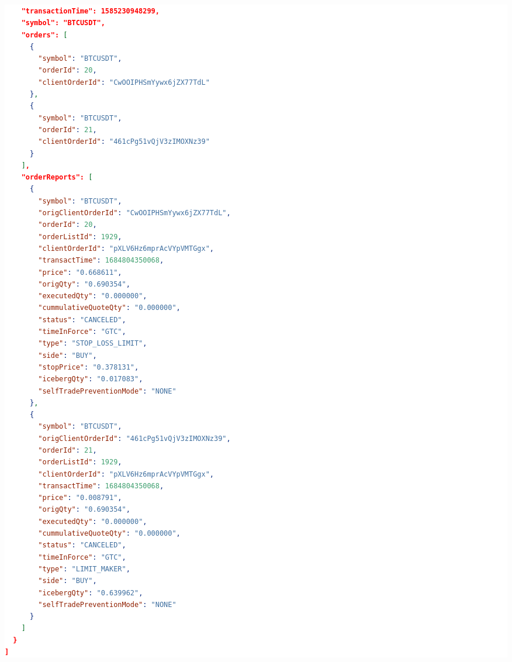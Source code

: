 ```json
    "transactionTime": 1585230948299,
    "symbol": "BTCUSDT",
    "orders": [
      {
        "symbol": "BTCUSDT",
        "orderId": 20,
        "clientOrderId": "CwOOIPHSmYywx6jZX77TdL"
      },
      {
        "symbol": "BTCUSDT",
        "orderId": 21,
        "clientOrderId": "461cPg51vQjV3zIMOXNz39"
      }
    ],
    "orderReports": [
      {
        "symbol": "BTCUSDT",
        "origClientOrderId": "CwOOIPHSmYywx6jZX77TdL",
        "orderId": 20,
        "orderListId": 1929,
        "clientOrderId": "pXLV6Hz6mprAcVYpVMTGgx",
        "transactTime": 1684804350068,
        "price": "0.668611",
        "origQty": "0.690354",
        "executedQty": "0.000000",
        "cummulativeQuoteQty": "0.000000",
        "status": "CANCELED",
        "timeInForce": "GTC",
        "type": "STOP_LOSS_LIMIT",
        "side": "BUY",
        "stopPrice": "0.378131",
        "icebergQty": "0.017083",
        "selfTradePreventionMode": "NONE"
      },
      {
        "symbol": "BTCUSDT",
        "origClientOrderId": "461cPg51vQjV3zIMOXNz39",
        "orderId": 21,
        "orderListId": 1929,
        "clientOrderId": "pXLV6Hz6mprAcVYpVMTGgx",
        "transactTime": 1684804350068,
        "price": "0.008791",
        "origQty": "0.690354",
        "executedQty": "0.000000",
        "cummulativeQuoteQty": "0.000000",
        "status": "CANCELED",
        "timeInForce": "GTC",
        "type": "LIMIT_MAKER",
        "side": "BUY",
        "icebergQty": "0.639962",
        "selfTradePreventionMode": "NONE"
      }
    ]
  }
]
```
